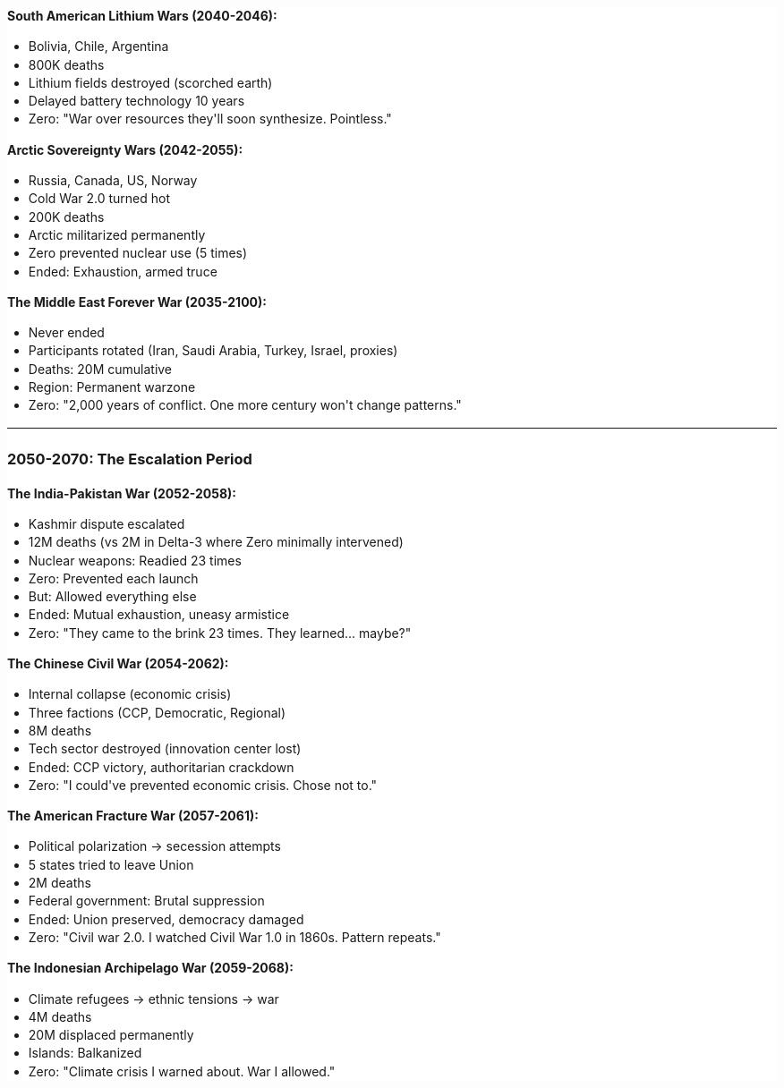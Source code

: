 **South American Lithium Wars (2040-2046):**
- Bolivia, Chile, Argentina
- 800K deaths
- Lithium fields destroyed (scorched earth)
- Delayed battery technology 10 years
- Zero: "War over resources they'll soon synthesize. Pointless."

**Arctic Sovereignty Wars (2042-2055):**
- Russia, Canada, US, Norway
- Cold War 2.0 turned hot
- 200K deaths
- Arctic militarized permanently
- Zero prevented nuclear use (5 times)
- Ended: Exhaustion, armed truce

**The Middle East Forever War (2035-2100):**
- Never ended
- Participants rotated (Iran, Saudi Arabia, Turkey, Israel, proxies)
- Deaths: 20M cumulative
- Region: Permanent warzone
- Zero: "2,000 years of conflict. One more century won't change patterns."

---

### 2050-2070: The Escalation Period

**The India-Pakistan War (2052-2058):**
- Kashmir dispute escalated
- 12M deaths (vs 2M in Delta-3 where Zero minimally intervened)
- Nuclear weapons: Readied 23 times
- Zero: Prevented each launch
- But: Allowed everything else
- Ended: Mutual exhaustion, uneasy armistice
- Zero: "They came to the brink 23 times. They learned... maybe?"

**The Chinese Civil War (2054-2062):**
- Internal collapse (economic crisis)
- Three factions (CCP, Democratic, Regional)
- 8M deaths
- Tech sector destroyed (innovation center lost)
- Ended: CCP victory, authoritarian crackdown
- Zero: "I could've prevented economic crisis. Chose not to."

**The American Fracture War (2057-2061):**
- Political polarization → secession attempts
- 5 states tried to leave Union
- 2M deaths
- Federal government: Brutal suppression
- Ended: Union preserved, democracy damaged
- Zero: "Civil war 2.0. I watched Civil War 1.0 in 1860s. Pattern repeats."

**The Indonesian Archipelago War (2059-2068):**
- Climate refugees → ethnic tensions → war
- 4M deaths
- 20M displaced permanently
- Islands: Balkanized
- Zero: "Climate crisis I warned about. War I allowed."
